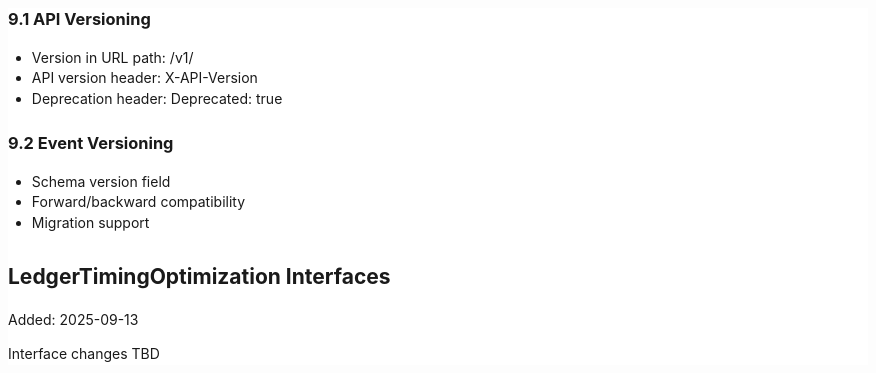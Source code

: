 ### 9.1 API Versioning
- Version in URL path: /v1/
- API version header: X-API-Version
- Deprecation header: Deprecated: true

### 9.2 Event Versioning
- Schema version field
- Forward/backward compatibility
- Migration support


## LedgerTimingOptimization Interfaces
Added: 2025-09-13

Interface changes TBD
